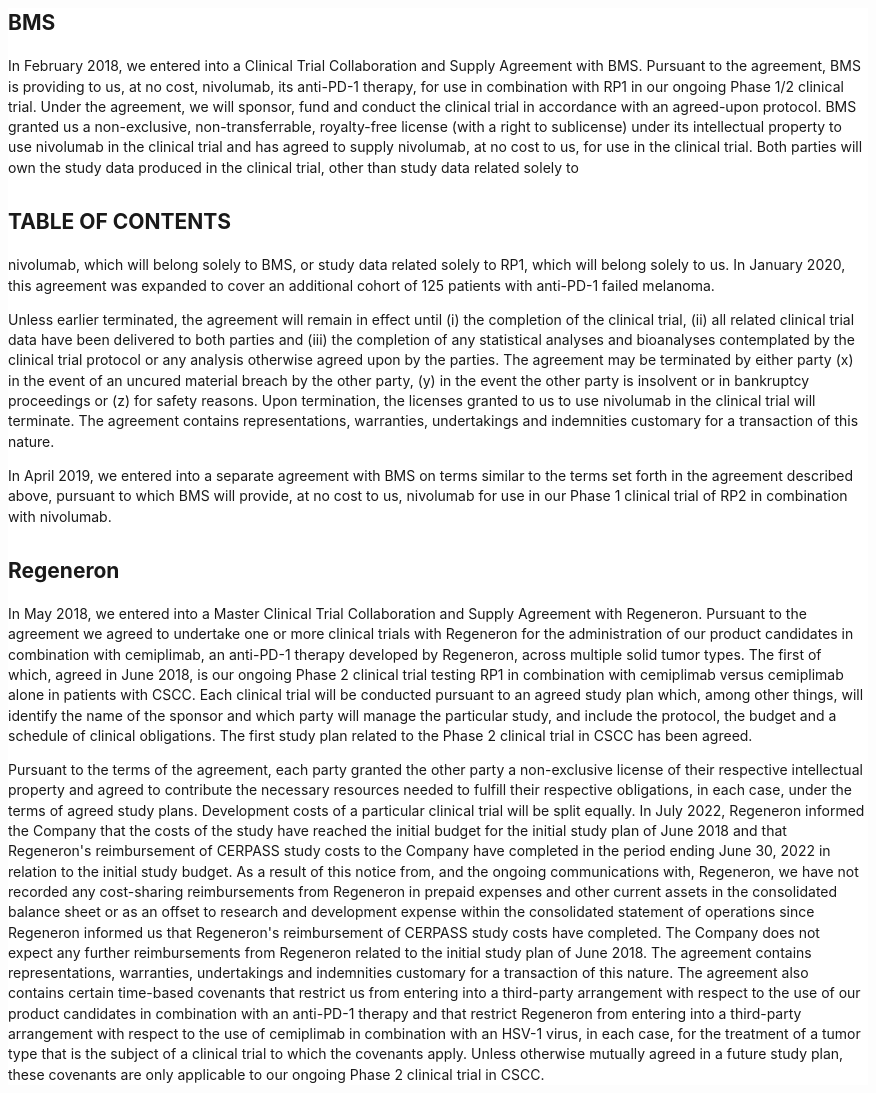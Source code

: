BMS
---

In February 2018, we entered into a Clinical Trial Collaboration and Supply Agreement with BMS. Pursuant to the agreement, BMS is providing to us, at no cost, nivolumab, its anti-PD-1 therapy, for use in combination with RP1 in our ongoing Phase 1/2 clinical trial. Under the agreement, we will sponsor, fund and conduct the clinical trial in accordance with an agreed-upon protocol. BMS granted us a non-exclusive, non-transferrable, royalty-free license (with a right to sublicense) under its intellectual property to use nivolumab in the clinical trial and has agreed to supply nivolumab, at no cost to us, for use in the clinical trial. Both parties will own the study data produced in the clinical trial, other than study data related solely to

TABLE OF CONTENTS
-----------------

nivolumab, which will belong solely to BMS, or study data related solely to RP1, which will belong solely to us. In January 2020, this agreement was expanded to cover an additional cohort of 125 patients with anti-PD-1 failed melanoma.

Unless earlier terminated, the agreement will remain in effect until (i) the completion of the clinical trial, (ii) all related clinical trial data have been delivered to both parties and (iii) the completion of any statistical analyses and bioanalyses contemplated by the clinical trial protocol or any analysis otherwise agreed upon by the parties. The agreement may be terminated by either party (x) in the event of an uncured material breach by the other party, (y) in the event the other party is insolvent or in bankruptcy proceedings or (z) for safety reasons. Upon termination, the licenses granted to us to use nivolumab in the clinical trial will terminate. The agreement contains representations, warranties, undertakings and indemnities customary for a transaction of this nature.

In April 2019, we entered into a separate agreement with BMS on terms similar to the terms set forth in the agreement described above, pursuant to which BMS will provide, at no cost to us, nivolumab for use in our Phase 1 clinical trial of RP2 in combination with nivolumab.

Regeneron
---------

In May 2018, we entered into a Master Clinical Trial Collaboration and Supply Agreement with Regeneron. Pursuant to the agreement we agreed to undertake one or more clinical trials with Regeneron for the administration of our product candidates in combination with cemiplimab, an anti-PD-1 therapy developed by Regeneron, across multiple solid tumor types. The first of which, agreed in June 2018, is our ongoing Phase 2 clinical trial testing RP1 in combination with cemiplimab versus cemiplimab alone in patients with CSCC. Each clinical trial will be conducted pursuant to an agreed study plan which, among other things, will identify the name of the sponsor and which party will manage the particular study, and include the protocol, the budget and a schedule of clinical obligations. The first study plan related to the Phase 2 clinical trial in CSCC has been agreed.

Pursuant to the terms of the agreement, each party granted the other party a non-exclusive license of their respective intellectual property and agreed to contribute the necessary resources needed to fulfill their respective obligations, in each case, under the terms of agreed study plans. Development costs of a particular clinical trial will be split equally. In July 2022, Regeneron informed the Company that the costs of the study have reached the initial budget for the initial study plan of June 2018 and that Regeneron's reimbursement of CERPASS study costs to the Company have completed in the period ending June 30, 2022 in relation to the initial study budget. As a result of this notice from, and the ongoing communications with, Regeneron, we have not recorded any cost-sharing reimbursements from Regeneron in prepaid expenses and other current assets in the consolidated balance sheet or as an offset to research and development expense within the consolidated statement of operations since Regeneron informed us that Regeneron's reimbursement of CERPASS study costs have completed. The Company does not expect any further reimbursements from Regeneron related to the initial study plan of June 2018. The agreement contains representations, warranties, undertakings and indemnities customary for a transaction of this nature. The agreement also contains certain time-based covenants that restrict us from entering into a third-party arrangement with respect to the use of our product candidates in combination with an anti-PD-1 therapy and that restrict Regeneron from entering into a third-party arrangement with respect to the use of cemiplimab in combination with an HSV-1 virus, in each case, for the treatment of a tumor type that is the subject of a clinical trial to which the covenants apply. Unless otherwise mutually agreed in a future study plan, these covenants are only applicable to our ongoing Phase 2 clinical trial in CSCC.
